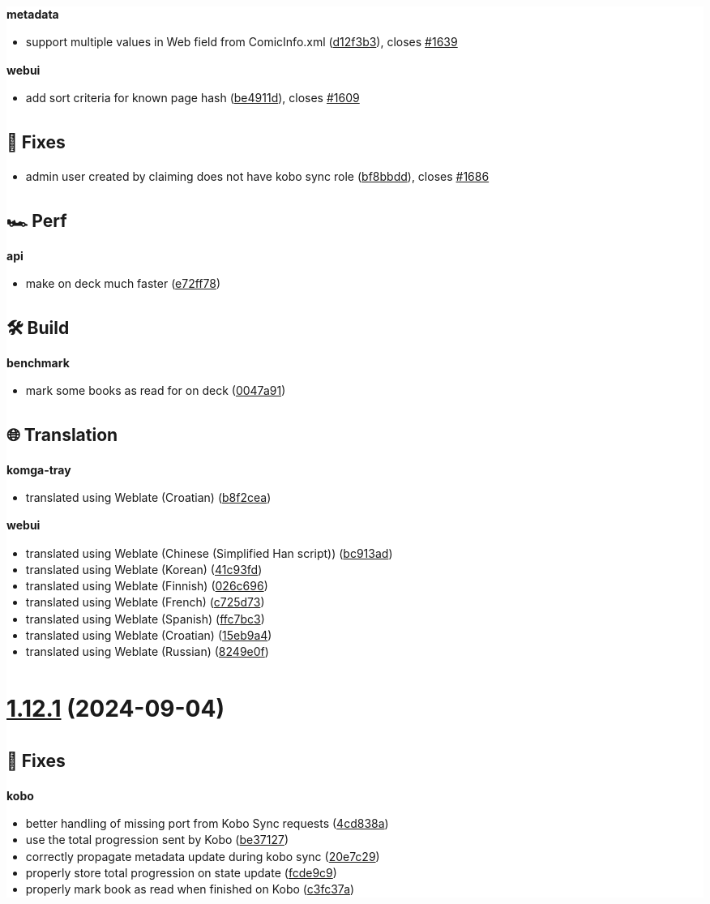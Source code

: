 **metadata**
- support multiple values in Web field from ComicInfo.xml ([d12f3b3](https://github.com/gotson/komga/commits/d12f3b3)), closes [#1639](https://github.com/gotson/komga/issues/1639)

**webui**
- add sort criteria for known page hash ([be4911d](https://github.com/gotson/komga/commits/be4911d)), closes [#1609](https://github.com/gotson/komga/issues/1609)

## 🐛 Fixes

- admin user created by claiming does not have kobo sync role ([bf8bbdd](https://github.com/gotson/komga/commits/bf8bbdd)), closes [#1686](https://github.com/gotson/komga/issues/1686)

## 🏎 Perf
**api**
- make on deck much faster ([e72ff78](https://github.com/gotson/komga/commits/e72ff78))

## 🛠  Build
**benchmark**
- mark some books as read for on deck ([0047a91](https://github.com/gotson/komga/commits/0047a91))

## 🌐 Translation
**komga-tray**
- translated using Weblate (Croatian) ([b8f2cea](https://github.com/gotson/komga/commits/b8f2cea))

**webui**
- translated using Weblate (Chinese (Simplified Han script)) ([bc913ad](https://github.com/gotson/komga/commits/bc913ad))
- translated using Weblate (Korean) ([41c93fd](https://github.com/gotson/komga/commits/41c93fd))
- translated using Weblate (Finnish) ([026c696](https://github.com/gotson/komga/commits/026c696))
- translated using Weblate (French) ([c725d73](https://github.com/gotson/komga/commits/c725d73))
- translated using Weblate (Spanish) ([ffc7bc3](https://github.com/gotson/komga/commits/ffc7bc3))
- translated using Weblate (Croatian) ([15eb9a4](https://github.com/gotson/komga/commits/15eb9a4))
- translated using Weblate (Russian) ([8249e0f](https://github.com/gotson/komga/commits/8249e0f))

# [1.12.1](https://github.com/gotson/komga/compare/1.12.0...1.12.1) (2024-09-04)
## 🐛 Fixes
**kobo**
- better handling of missing port from Kobo Sync requests ([4cd838a](https://github.com/gotson/komga/commits/4cd838a))
- use the total progression sent by Kobo ([be37127](https://github.com/gotson/komga/commits/be37127))
- correctly propagate metadata update during kobo sync ([20e7c29](https://github.com/gotson/komga/commits/20e7c29))
- properly store total progression on state update ([fcde9c9](https://github.com/gotson/komga/commits/fcde9c9))
- properly mark book as read when finished on Kobo ([c3fc37a](https://github.com/gotson/komga/commits/c3fc37a))
